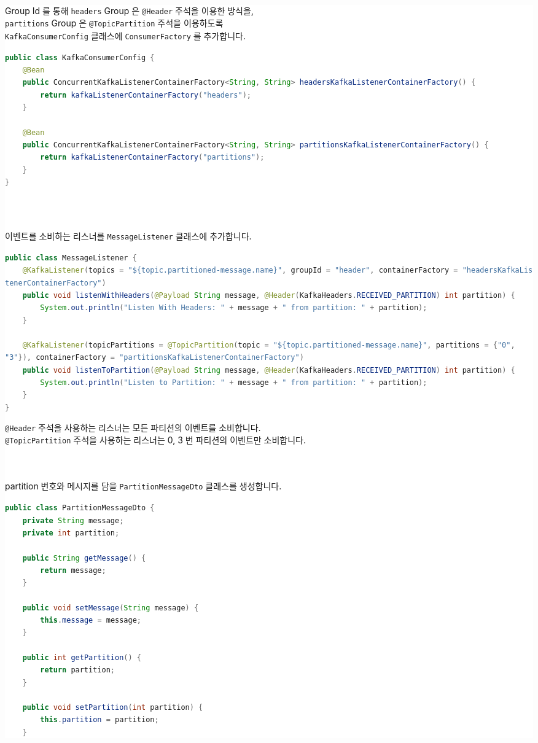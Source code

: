 Group Id 를 통해 `headers` Group 은 `@Header` 주석을 이용한 방식을,   
`partitions` Group 은 `@TopicPartition` 주석을 이용하도록   
`KafkaConsumerConfig` 클래스에 `ConsumerFactory` 를 추가합니다.   

```java
public class KafkaConsumerConfig {
    @Bean
    public ConcurrentKafkaListenerContainerFactory<String, String> headersKafkaListenerContainerFactory() {
        return kafkaListenerContainerFactory("headers");
    }
  
    @Bean
    public ConcurrentKafkaListenerContainerFactory<String, String> partitionsKafkaListenerContainerFactory() {
        return kafkaListenerContainerFactory("partitions");
    }
}
```
<br />
<br />

이벤트를 소비하는 리스너를 `MessageListener` 클래스에 추가합니다.   
```java
public class MessageListener {
    @KafkaListener(topics = "${topic.partitioned-message.name}", groupId = "header", containerFactory = "headersKafkaListenerContainerFactory")
    public void listenWithHeaders(@Payload String message, @Header(KafkaHeaders.RECEIVED_PARTITION) int partition) {
        System.out.println("Listen With Headers: " + message + " from partition: " + partition);
    }
  
    @KafkaListener(topicPartitions = @TopicPartition(topic = "${topic.partitioned-message.name}", partitions = {"0", "3"}), containerFactory = "partitionsKafkaListenerContainerFactory")
    public void listenToPartition(@Payload String message, @Header(KafkaHeaders.RECEIVED_PARTITION) int partition) {
        System.out.println("Listen to Partition: " + message + " from partition: " + partition);
    }
}
```
`@Header` 주석을 사용하는 리스너는 모든 파티션의 이벤트를 소비합니다.   
`@TopicPartition` 주석을 사용하는 리스너는 0, 3 번 파티션의 이벤트만 소비합니다.   
<br />
<br />

partition 번호와 메시지를 담을 `PartitionMessageDto` 클래스를 생성합니다.   
```java
public class PartitionMessageDto {
    private String message;
    private int partition;

    public String getMessage() {
        return message;
    }

    public void setMessage(String message) {
        this.message = message;
    }

    public int getPartition() {
        return partition;
    }

    public void setPartition(int partition) {
        this.partition = partition;
    }
```